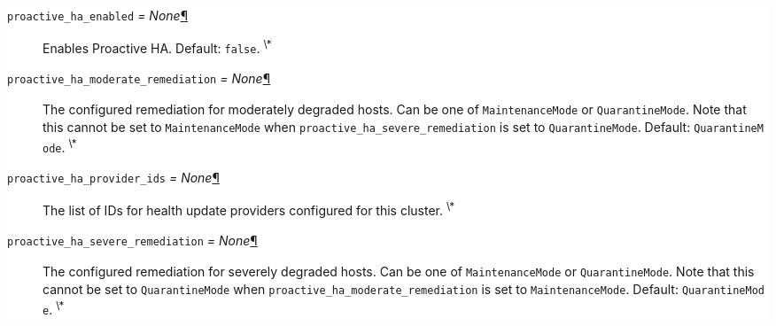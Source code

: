 <dl class="attribute">
<dt id="pulumi_vsphere.ComputeCluster.proactive_ha_enabled">
<code class="descname">proactive_ha_enabled</code><em class="property"> = None</em><a class="headerlink" href="#pulumi_vsphere.ComputeCluster.proactive_ha_enabled" title="Permalink to this definition">¶</a></dt>
<dd><p>Enables Proactive HA. Default: <code class="docutils literal notranslate"><span class="pre">false</span></code>.
<span class="raw-html-m2r"><sup>\*</sup></span></p>
</dd></dl>

<dl class="attribute">
<dt id="pulumi_vsphere.ComputeCluster.proactive_ha_moderate_remediation">
<code class="descname">proactive_ha_moderate_remediation</code><em class="property"> = None</em><a class="headerlink" href="#pulumi_vsphere.ComputeCluster.proactive_ha_moderate_remediation" title="Permalink to this definition">¶</a></dt>
<dd><p>The configured remediation
for moderately degraded hosts. Can be one of <code class="docutils literal notranslate"><span class="pre">MaintenanceMode</span></code> or
<code class="docutils literal notranslate"><span class="pre">QuarantineMode</span></code>. Note that this cannot be set to <code class="docutils literal notranslate"><span class="pre">MaintenanceMode</span></code> when
<code class="docutils literal notranslate"><span class="pre">proactive_ha_severe_remediation</span></code> is set
to <code class="docutils literal notranslate"><span class="pre">QuarantineMode</span></code>. Default: <code class="docutils literal notranslate"><span class="pre">QuarantineMode</span></code>.
<span class="raw-html-m2r"><sup>\*</sup></span></p>
</dd></dl>

<dl class="attribute">
<dt id="pulumi_vsphere.ComputeCluster.proactive_ha_provider_ids">
<code class="descname">proactive_ha_provider_ids</code><em class="property"> = None</em><a class="headerlink" href="#pulumi_vsphere.ComputeCluster.proactive_ha_provider_ids" title="Permalink to this definition">¶</a></dt>
<dd><p>The list of IDs for health update
providers configured for this cluster.
<span class="raw-html-m2r"><sup>\*</sup></span></p>
</dd></dl>

<dl class="attribute">
<dt id="pulumi_vsphere.ComputeCluster.proactive_ha_severe_remediation">
<code class="descname">proactive_ha_severe_remediation</code><em class="property"> = None</em><a class="headerlink" href="#pulumi_vsphere.ComputeCluster.proactive_ha_severe_remediation" title="Permalink to this definition">¶</a></dt>
<dd><p>The configured remediation for
severely degraded hosts. Can be one of <code class="docutils literal notranslate"><span class="pre">MaintenanceMode</span></code> or <code class="docutils literal notranslate"><span class="pre">QuarantineMode</span></code>.
Note that this cannot be set to <code class="docutils literal notranslate"><span class="pre">QuarantineMode</span></code> when
<code class="docutils literal notranslate"><span class="pre">proactive_ha_moderate_remediation</span></code> is
set to <code class="docutils literal notranslate"><span class="pre">MaintenanceMode</span></code>. Default: <code class="docutils literal notranslate"><span class="pre">QuarantineMode</span></code>.
<span class="raw-html-m2r"><sup>\*</sup></span></p>
</dd></dl>
